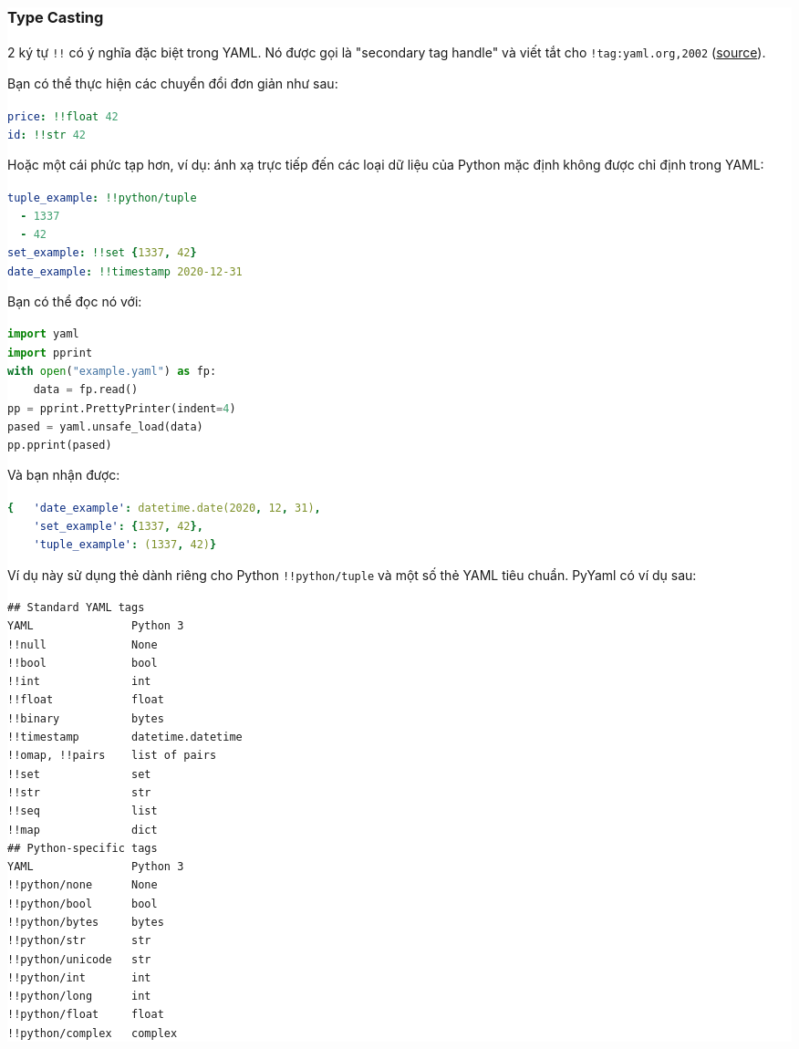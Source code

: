 ### Type Casting

2 ký tự `!!` có ý nghĩa đặc biệt trong YAML. Nó được gọi là "secondary tag handle" và viết tắt cho `!tag:yaml.org,2002` ([source](https://yaml.org/spec/1.2/spec.html#id2782457)).


Bạn có thể thực hiện các chuyển đổi đơn giản như sau:
```yaml
price: !!float 42
id: !!str 42
```
Hoặc một cái phức tạp hơn, ví dụ: ánh xạ trực tiếp đến các loại dữ liệu của Python mặc định không được chỉ định trong YAML:

```yaml
tuple_example: !!python/tuple
  - 1337
  - 42
set_example: !!set {1337, 42}
date_example: !!timestamp 2020-12-31
```

Bạn có thể đọc nó với:
```python
import yaml
import pprint
with open("example.yaml") as fp:
    data = fp.read()
pp = pprint.PrettyPrinter(indent=4)
pased = yaml.unsafe_load(data)
pp.pprint(pased)
```

Và bạn nhận được:

```yaml
{   'date_example': datetime.date(2020, 12, 31),
    'set_example': {1337, 42},
    'tuple_example': (1337, 42)}
```

Ví dụ này sử dụng thẻ dành riêng cho Python `!!python/tuple` và một số thẻ YAML tiêu chuẩn. PyYaml có ví dụ sau:
```
## Standard YAML tags
YAML               Python 3
!!null             None
!!bool             bool
!!int              int
!!float            float
!!binary           bytes
!!timestamp        datetime.datetime
!!omap, !!pairs    list of pairs
!!set              set
!!str              str
!!seq              list
!!map              dict
## Python-specific tags
YAML               Python 3
!!python/none      None
!!python/bool      bool
!!python/bytes     bytes
!!python/str       str
!!python/unicode   str
!!python/int       int
!!python/long      int
!!python/float     float
!!python/complex   complex
```